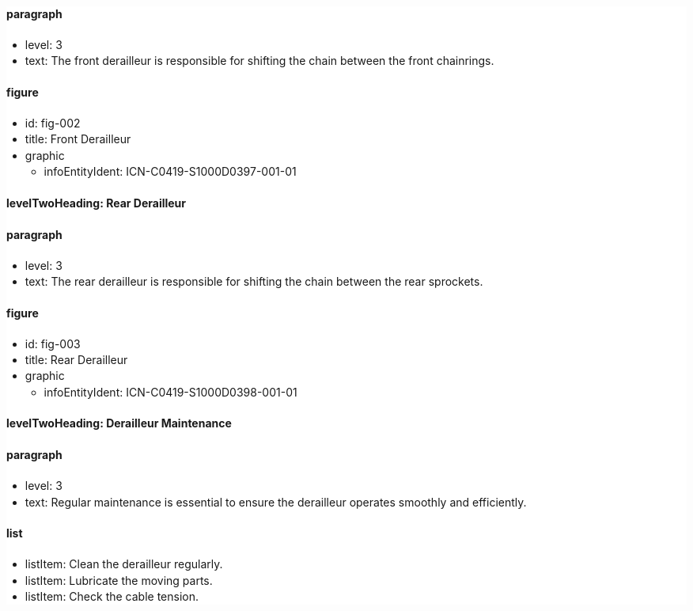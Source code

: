 #### paragraph

*   level: 3
*   text: The front derailleur is responsible for shifting the chain between the front chainrings.

#### figure

*   id: fig-002
*   title: Front Derailleur
*   graphic
    *   infoEntityIdent: ICN-C0419-S1000D0397-001-01

#### levelTwoHeading: Rear Derailleur

#### paragraph

*   level: 3
*   text: The rear derailleur is responsible for shifting the chain between the rear sprockets.

#### figure

*   id: fig-003
*   title: Rear Derailleur
*   graphic
    *   infoEntityIdent: ICN-C0419-S1000D0398-001-01

#### levelTwoHeading: Derailleur Maintenance

#### paragraph

*   level: 3
*   text: Regular maintenance is essential to ensure the derailleur operates smoothly and efficiently.

#### list

*   listItem: Clean the derailleur regularly.
*   listItem: Lubricate the moving parts.
*   listItem: Check the cable tension.